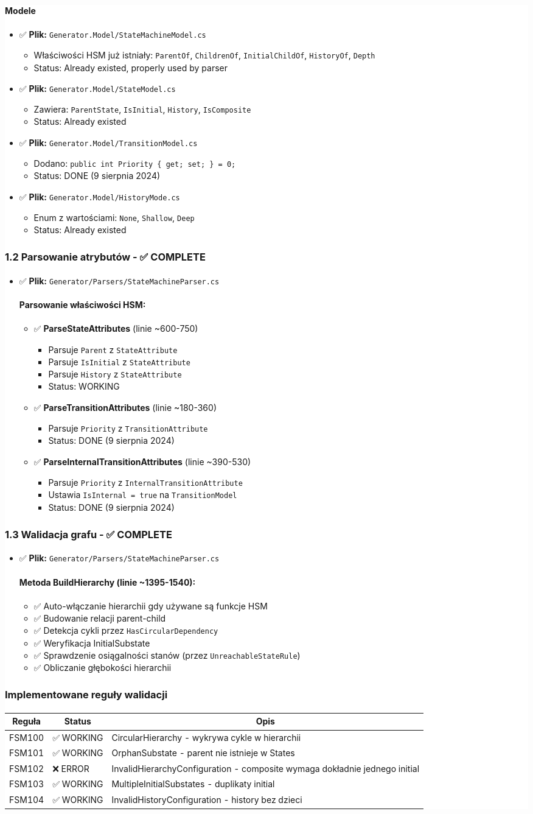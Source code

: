 #### Modele
- ✅ **Plik:** `Generator.Model/StateMachineModel.cs`
  - Właściwości HSM już istniały: `ParentOf`, `ChildrenOf`, `InitialChildOf`, `HistoryOf`, `Depth`
  - Status: Already existed, properly used by parser

- ✅ **Plik:** `Generator.Model/StateModel.cs`
  - Zawiera: `ParentState`, `IsInitial`, `History`, `IsComposite`
  - Status: Already existed

- ✅ **Plik:** `Generator.Model/TransitionModel.cs`
  - Dodano: `public int Priority { get; set; } = 0;`
  - Status: DONE (9 sierpnia 2024)

- ✅ **Plik:** `Generator.Model/HistoryMode.cs`
  - Enum z wartościami: `None`, `Shallow`, `Deep`
  - Status: Already existed

### 1.2 Parsowanie atrybutów - ✅ COMPLETE

- ✅ **Plik:** `Generator/Parsers/StateMachineParser.cs`
  
  #### Parsowanie właściwości HSM:
  - ✅ **ParseStateAttributes** (linie ~600-750)
    - Parsuje `Parent` z `StateAttribute`
    - Parsuje `IsInitial` z `StateAttribute`
    - Parsuje `History` z `StateAttribute`
    - Status: WORKING
  
  - ✅ **ParseTransitionAttributes** (linie ~180-360)
    - Parsuje `Priority` z `TransitionAttribute`
    - Status: DONE (9 sierpnia 2024)
  
  - ✅ **ParseInternalTransitionAttributes** (linie ~390-530)
    - Parsuje `Priority` z `InternalTransitionAttribute`
    - Ustawia `IsInternal = true` na `TransitionModel`
    - Status: DONE (9 sierpnia 2024)

### 1.3 Walidacja grafu - ✅ COMPLETE

- ✅ **Plik:** `Generator/Parsers/StateMachineParser.cs`
  
  #### Metoda BuildHierarchy (linie ~1395-1540):
  - ✅ Auto-włączanie hierarchii gdy używane są funkcje HSM
  - ✅ Budowanie relacji parent-child
  - ✅ Detekcja cykli przez `HasCircularDependency`
  - ✅ Weryfikacja InitialSubstate
  - ✅ Sprawdzenie osiągalności stanów (przez `UnreachableStateRule`)
  - ✅ Obliczanie głębokości hierarchii

### Implementowane reguły walidacji

| Reguła | Status | Opis |
|--------|--------|------|
| FSM100 | ✅ WORKING | CircularHierarchy - wykrywa cykle w hierarchii |
| FSM101 | ✅ WORKING | OrphanSubstate - parent nie istnieje w States |
| FSM102 | ❌ ERROR | InvalidHierarchyConfiguration - composite wymaga dokładnie jednego initial |
| FSM103 | ✅ WORKING | MultipleInitialSubstates - duplikaty initial |
| FSM104 | ✅ WORKING | InvalidHistoryConfiguration - history bez dzieci |
